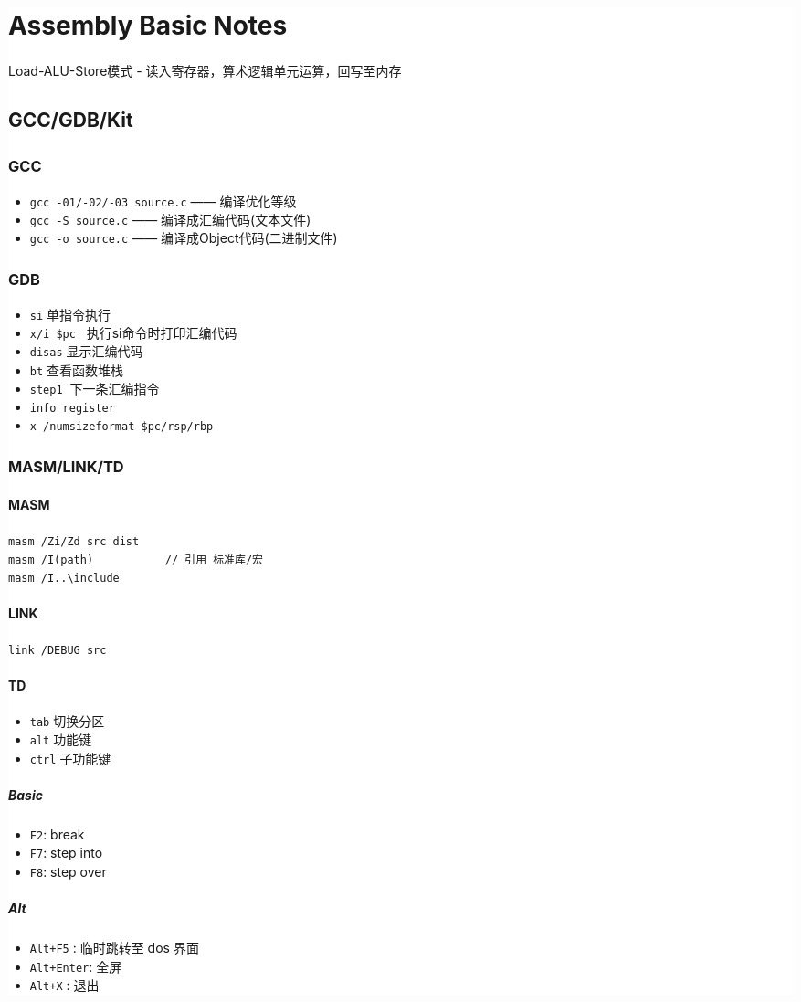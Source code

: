 # Assembly Basic Notes

Load-ALU-Store模式 - 读入寄存器，算术逻辑单元运算，回写至内存

## GCC/GDB/Kit

### GCC

- `gcc -01/-02/-03 source.c`  —— 编译优化等级
- `gcc -S source.c` —— 编译成汇编代码(文本文件)
- `gcc -o source.c` —— 编译成Object代码(二进制文件)

### GDB

- `si`          单指令执行
- `x/i $pc`     执行si命令时打印汇编代码
- `disas`       显示汇编代码
- `bt`          查看函数堆栈
- `step1`       下一条汇编指令
- `info register`
- `x /numsizeformat $pc/rsp/rbp`

### MASM/LINK/TD

#### MASM

```shell
masm /Zi/Zd src dist
masm /I(path)           // 引用 标准库/宏
masm /I..\include
```

#### LINK

```shell
link /DEBUG src
```

#### TD

-   `tab`  切换分区
-   `alt`  功能键
-   `ctrl` 子功能键

##### Basic

-   `F2`: break
-   `F7`: step into
-   `F8`: step over

##### Alt

-   `Alt+F5`   : 临时跳转至 dos 界面
-   `Alt+Enter`: 全屏
-   `Alt+X`    : 退出
